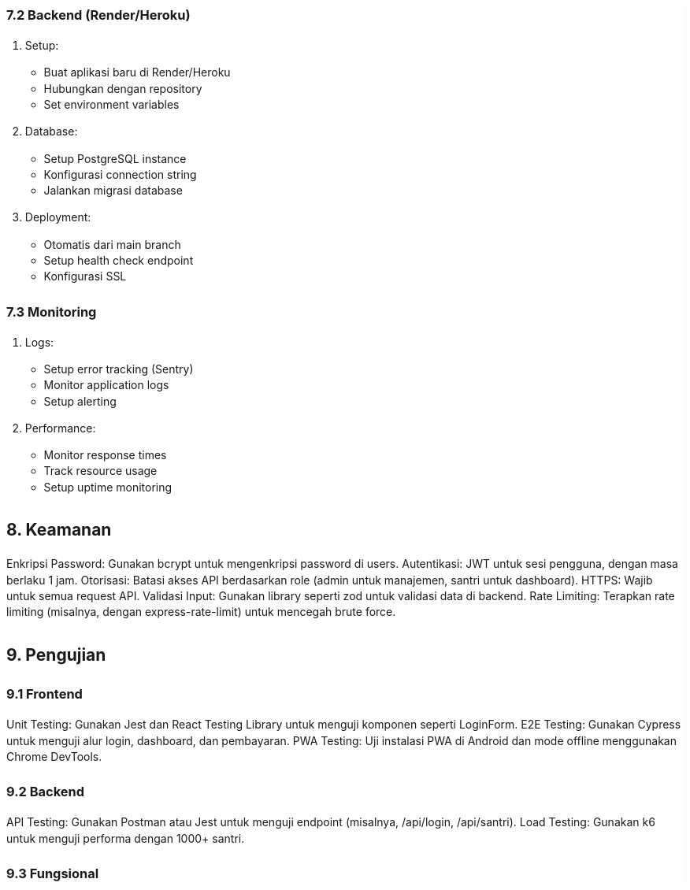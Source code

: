### 7.2 Backend (Render/Heroku)
1. Setup:
   - Buat aplikasi baru di Render/Heroku
   - Hubungkan dengan repository
   - Set environment variables

2. Database:
   - Setup PostgreSQL instance
   - Konfigurasi connection string
   - Jalankan migrasi database

3. Deployment:
   - Otomatis dari main branch
   - Setup health check endpoint
   - Konfigurasi SSL

### 7.3 Monitoring
1. Logs:
   - Setup error tracking (Sentry)
   - Monitor application logs
   - Setup alerting

2. Performance:
   - Monitor response times
   - Track resource usage
   - Setup uptime monitoring

## 8. Keamanan

Enkripsi Password: Gunakan bcrypt untuk mengenkripsi password di users.
Autentikasi: JWT untuk sesi pengguna, dengan masa berlaku 1 jam.
Otorisasi: Batasi akses API berdasarkan role (admin untuk manajemen, santri untuk dashboard).
HTTPS: Wajib untuk semua request API.
Validasi Input: Gunakan library seperti zod untuk validasi data di backend.
Rate Limiting: Terapkan rate limiting (misalnya, dengan express-rate-limit) untuk mencegah brute force.

## 9. Pengujian
### 9.1 Frontend

Unit Testing: Gunakan Jest dan React Testing Library untuk menguji komponen seperti LoginForm.
E2E Testing: Gunakan Cypress untuk menguji alur login, dashboard, dan pembayaran.
PWA Testing: Uji instalasi PWA di Android dan mode offline menggunakan Chrome DevTools.

### 9.2 Backend

API Testing: Gunakan Postman atau Jest untuk menguji endpoint (misalnya, /api/login, /api/santri).
Load Testing: Gunakan k6 untuk menguji performa dengan 1000+ santri.

### 9.3 Fungsional
